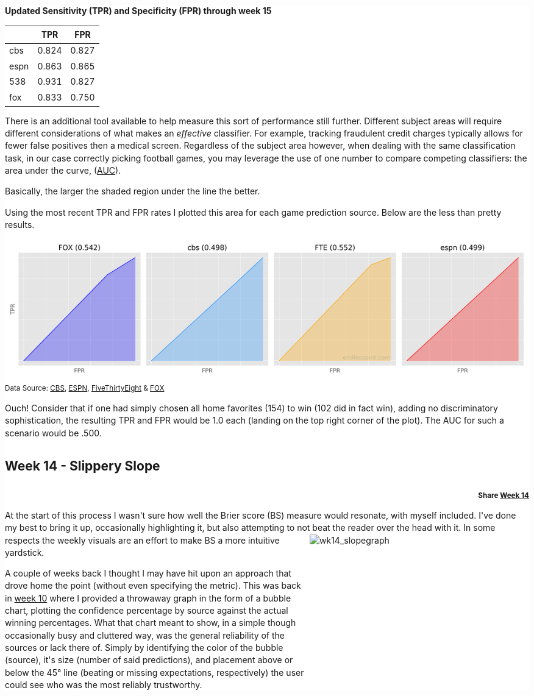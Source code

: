 **Updated Sensitivity (TPR) and Specificity (FPR) through week 15**

||TPR|FPR|
|---|---|---|
|cbs|0.824|0.827|
|espn|0.863|0.865|
|538|0.931|0.827|
|fox|0.833|0.750|

There is an additional tool available to help measure this sort of performance still further. Different subject areas will require different considerations of what makes an _effective_ classifier. For example, tracking fraudulent credit charges typically allows for fewer false positives then a medical screen. Regardless of the subject area however, when dealing with the same classification task, in our case correctly picking football games, you may leverage the use of one number to compare competing classifiers: the area under the curve, (<a href="https://en.wikipedia.org/wiki/Receiver_operating_characteristic#Area_under_the_curve" target="_blank">AUC</a>).

Basically, the larger the shaded region under the line the better.

Using the most recent TPR and FPR rates I plotted this area for each game prediction source. Below are the less than pretty results.

<img src="/gallery/2016/football-picks/wk15_auc_plots.png" alt="wk15_auc_plots" align="middle"/><br>
<sub>Data Source: <a href="http://www.cbssports.com/nfl/features/writers/expert/picks/straight-up/7" target="_blank">CBS</a>, <a href="http://www.espn.com/nfl/picks" target="_blank">ESPN</a>, <a href="http://projects.fivethirtyeight.com/2016-nfl-predictions/" target="_blank">FiveThirtyEight</a> & <a href="http://www.foxsports.com/nfl/predictions" target="_blank">FOX</a></sub>

Ouch! Consider that if one had simply chosen all home favorites (154) to win (102 did in fact win), adding no discriminatory sophistication, the resulting TPR and FPR would be 1.0 each (landing on the top right corner of the plot). The AUC for such a scenario would be .500.   

## Week 14 - Slippery Slope 
<p align="right"><sub><b>Share <a href="" target="_blank" title="Share on Twitter">Week 14</a></b></sub></p>

<p>At the start of this process I wasn't sure how well the Brier score (BS) measure would resonate, with myself included. I've done my best to bring it up, occasionally highlighting it, but also attempting to not beat the reader over the head with it. <img src="http://endlesspint.com/gallery/2016/football-picks/wk14_slopegraph.png" alt="wk14_slopegraph" width="360" height="900" align="right"> In some respects the weekly visuals are an effort to make BS a more intuitive yardstick.</p> 

<p>A couple of weeks back I thought I may have hit upon an approach that drove home the point (without even specifying the metric). This was back in <a href="#week10">week 10</a> where I provided a throwaway graph in the form of a bubble chart, plotting the confidence percentage by source against the actual winning percentages. What that chart meant to show, in a simple though occasionally busy and cluttered way, was the general reliability of the sources or lack there of. Simply by identifying the color of the bubble (source), it's size (number of said predictions), and placement above or below the 45° line (beating or missing expectations, respectively) the user could see who was the most reliably trustworthy.</p>
